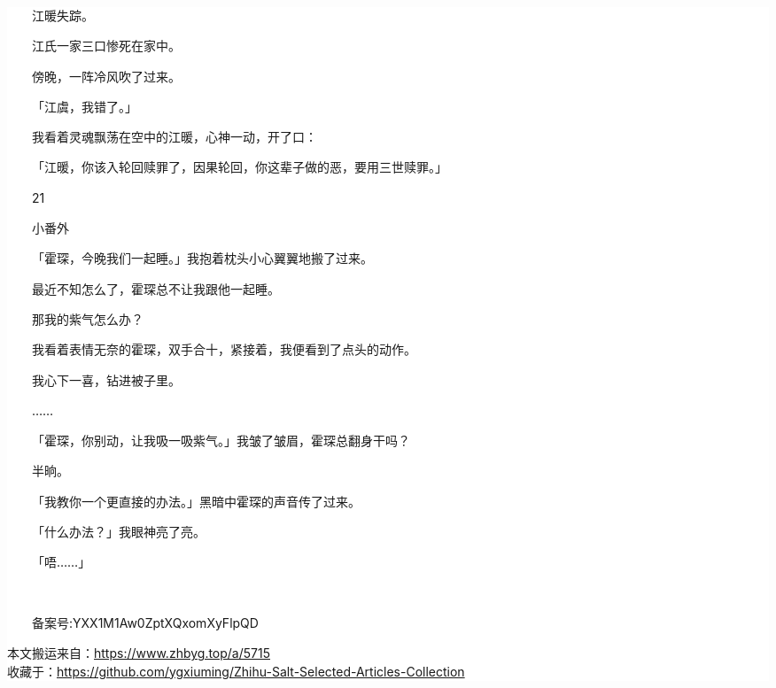 &emsp;&emsp;江暖失踪。  
  
&emsp;&emsp;江氏一家三口惨死在家中。  
  
&emsp;&emsp;傍晚，一阵冷风吹了过来。  
  
&emsp;&emsp;「江虞，我错了。」  
  
&emsp;&emsp;我看着灵魂飘荡在空中的江暖，心神一动，开了口：  
  
&emsp;&emsp;「江暖，你该入轮回赎罪了，因果轮回，你这辈子做的恶，要用三世赎罪。」  
  
&emsp;&emsp;21  
  
&emsp;&emsp;小番外  
  
&emsp;&emsp;「霍琛，今晚我们一起睡。」我抱着枕头小心翼翼地搬了过来。  
  
&emsp;&emsp;最近不知怎么了，霍琛总不让我跟他一起睡。  
  
&emsp;&emsp;那我的紫气怎么办？  
  
&emsp;&emsp;我看着表情无奈的霍琛，双手合十，紧接着，我便看到了点头的动作。  
  
&emsp;&emsp;我心下一喜，钻进被子里。  
  
&emsp;&emsp;……  
  
&emsp;&emsp;「霍琛，你别动，让我吸一吸紫气。」我皱了皱眉，霍琛总翻身干吗？  
  
&emsp;&emsp;半晌。  
  
&emsp;&emsp;「我教你一个更直接的办法。」黑暗中霍琛的声音传了过来。  
  
&emsp;&emsp;「什么办法？」我眼神亮了亮。  
  
&emsp;&emsp;「唔……」  
  
&emsp;&emsp;   
  
&emsp;&emsp;备案号:YXX1M1Aw0ZptXQxomXyFlpQD  
  
本文搬运来自：https://www.zhbyg.top/a/5715  
 收藏于：https://github.com/ygxiuming/Zhihu-Salt-Selected-Articles-Collection